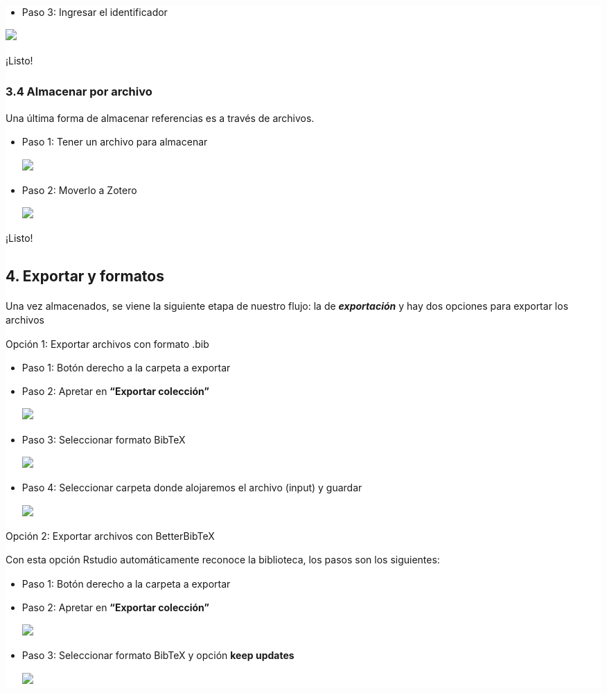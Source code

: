 -   Paso 3: Ingresar el identificador

![](https://github.com/learn-R/taller-zotero/raw/main/input/img/almacen-identificador.png)

¡Listo!

### 3.4 Almacenar por archivo

Una última forma de almacenar referencias es a través de archivos.

-   Paso 1: Tener un archivo para almacenar

    ![](https://github.com/learn-R/taller-zotero/raw/main/input/img/arch-almac.png)

-   Paso 2: Moverlo a Zotero

    ![](https://github.com/learn-R/taller-zotero/raw/main/input/img/result-save-arch.png)

¡Listo!

## 4. Exportar y formatos

Una vez almacenados, se viene la siguiente etapa de nuestro flujo: la de
***exportación*** y hay dos opciones para exportar los archivos

Opción 1: Exportar archivos con formato .bib

-   Paso 1: Botón derecho a la carpeta a exportar

-   Paso 2: Apretar en **“Exportar colección”**

    ![](https://github.com/learn-R/taller-zotero/raw/main/input/img/export.png)

-   Paso 3: Seleccionar formato BibTeX

    ![](https://github.com/learn-R/taller-zotero/raw/main/input/img/bib-exp.png)

-   Paso 4: Seleccionar carpeta donde alojaremos el archivo (input) y
    guardar

    ![](https://github.com/learn-R/taller-zotero/raw/main/input/img/bib.png)

Opción 2: Exportar archivos con BetterBibTeX

Con esta opción Rstudio automáticamente reconoce la biblioteca, los
pasos son los siguientes:

-   Paso 1: Botón derecho a la carpeta a exportar

-   Paso 2: Apretar en **“Exportar colección”**

    ![](https://github.com/learn-R/taller-zotero/raw/main/input/img/export.png)

-   Paso 3: Seleccionar formato BibTeX y opción **keep updates**

    ![](https://github.com/learn-R/taller-zotero/raw/main/input/img/bbt.png)
